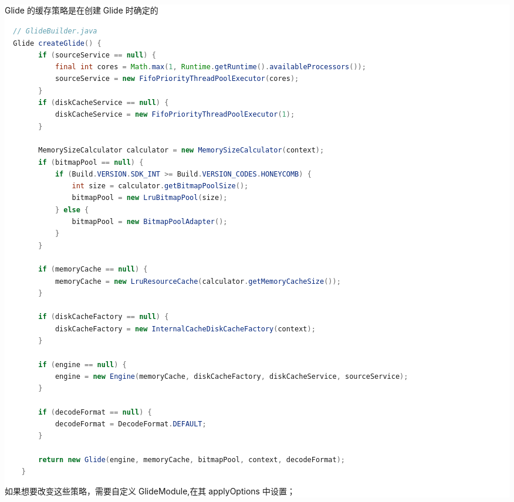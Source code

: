 Glide 的缓存策略是在创建 Glide 时确定的

```java
  // GlideBuilder.java
  Glide createGlide() {
        if (sourceService == null) {
            final int cores = Math.max(1, Runtime.getRuntime().availableProcessors());
            sourceService = new FifoPriorityThreadPoolExecutor(cores);
        }
        if (diskCacheService == null) {
            diskCacheService = new FifoPriorityThreadPoolExecutor(1);
        }

        MemorySizeCalculator calculator = new MemorySizeCalculator(context);
        if (bitmapPool == null) {
            if (Build.VERSION.SDK_INT >= Build.VERSION_CODES.HONEYCOMB) {
                int size = calculator.getBitmapPoolSize();
                bitmapPool = new LruBitmapPool(size);
            } else {
                bitmapPool = new BitmapPoolAdapter();
            }
        }

        if (memoryCache == null) {
            memoryCache = new LruResourceCache(calculator.getMemoryCacheSize());
        }

        if (diskCacheFactory == null) {
            diskCacheFactory = new InternalCacheDiskCacheFactory(context);
        }

        if (engine == null) {
            engine = new Engine(memoryCache, diskCacheFactory, diskCacheService, sourceService);
        }

        if (decodeFormat == null) {
            decodeFormat = DecodeFormat.DEFAULT;
        }

        return new Glide(engine, memoryCache, bitmapPool, context, decodeFormat);
    }
```
如果想要改变这些策略，需要自定义 GlideModule,在其 applyOptions 中设置；
